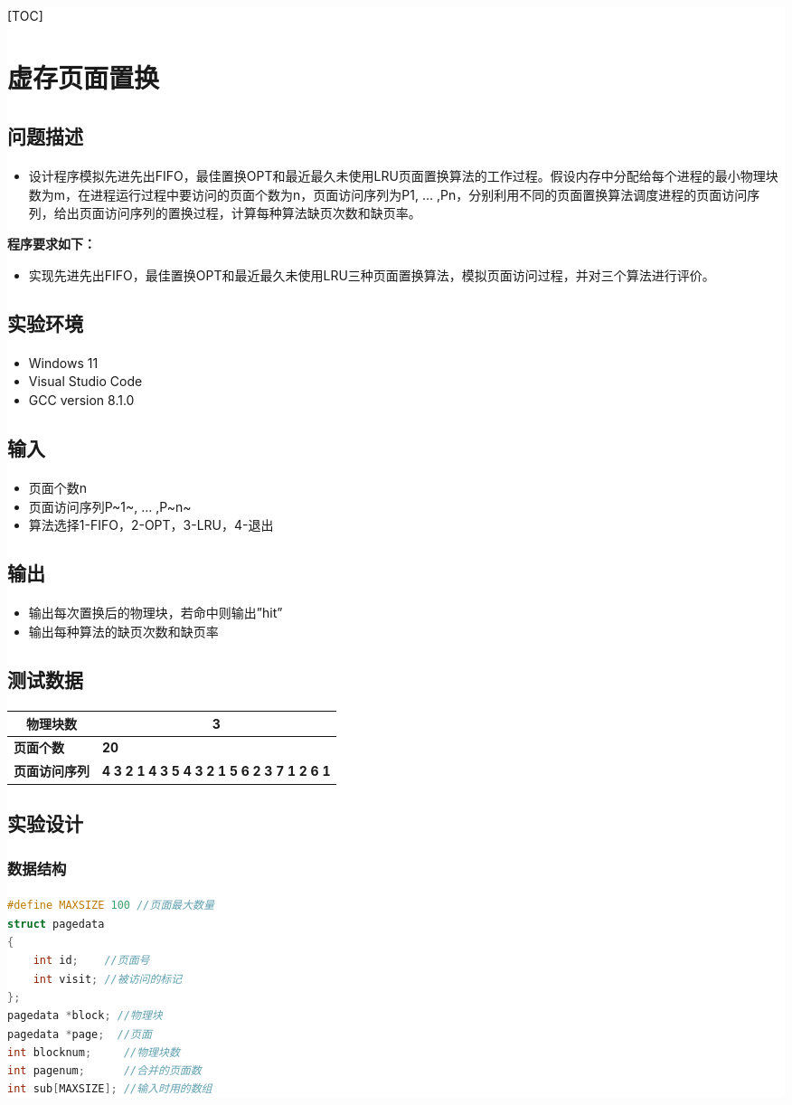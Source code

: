[TOC]

# 虚存页面置换

## 问题描述

- 设计程序模拟先进先出FIFO，最佳置换OPT和最近最久未使用LRU页面置换算法的工作过程。假设内存中分配给每个进程的最小物理块数为m，在进程运行过程中要访问的页面个数为n，页面访问序列为P1, … ,Pn，分别利用不同的页面置换算法调度进程的页面访问序列，给出页面访问序列的置换过程，计算每种算法缺页次数和缺页率。

**程序要求如下：**

- 实现先进先出FIFO，最佳置换OPT和最近最久未使用LRU三种页面置换算法，模拟页面访问过程，并对三个算法进行评价。

## 实验环境

- Windows 11
- Visual Studio Code
- GCC version 8.1.0

## 输入

- 页面个数n
- 页面访问序列P~1~, … ,P~n~
- 算法选择1-FIFO，2-OPT，3-LRU，4-退出


## 输出

- 输出每次置换后的物理块，若命中则输出”hit”
- 输出每种算法的缺页次数和缺页率

## 测试数据

| 物理块数         | 3                                           |
| ---------------- | ------------------------------------------- |
| **页面个数**     | **20**                                      |
| **页面访问序列** | **4 3 2 1 4 3 5 4 3 2 1 5 6 2 3 7 1 2 6 1** |

## 实验设计

### 数据结构

```cpp
#define MAXSIZE 100 //页面最大数量
struct pagedata
{
    int id;    //页面号
    int visit; //被访问的标记
};
pagedata *block; //物理块
pagedata *page;  //页面
int blocknum;     //物理块数
int pagenum;      //合并的页面数
int sub[MAXSIZE]; //输入时用的数组
```
